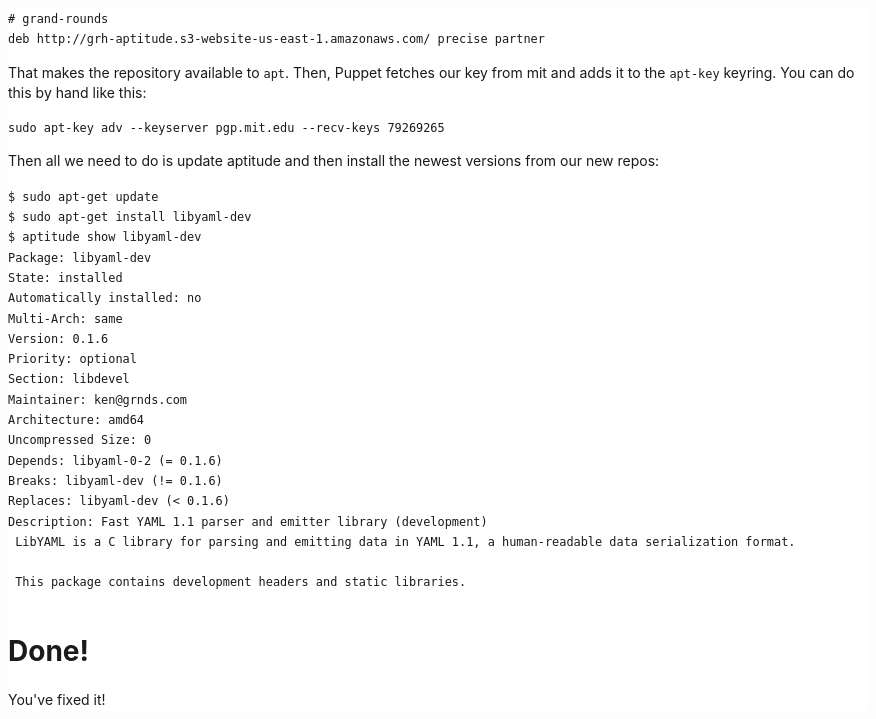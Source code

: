     # grand-rounds
    deb http://grh-aptitude.s3-website-us-east-1.amazonaws.com/ precise partner
    

That makes the repository available to `apt`. Then, Puppet fetches our key from mit and adds it to the `apt-key` keyring. You can do this by hand like this:

    sudo apt-key adv --keyserver pgp.mit.edu --recv-keys 79269265
    

Then all we need to do is update aptitude and then install the newest versions from our new repos:

    $ sudo apt-get update
    $ sudo apt-get install libyaml-dev
    $ aptitude show libyaml-dev
    Package: libyaml-dev              
    State: installed
    Automatically installed: no
    Multi-Arch: same
    Version: 0.1.6
    Priority: optional
    Section: libdevel
    Maintainer: ken@grnds.com
    Architecture: amd64
    Uncompressed Size: 0 
    Depends: libyaml-0-2 (= 0.1.6)
    Breaks: libyaml-dev (!= 0.1.6)
    Replaces: libyaml-dev (< 0.1.6)
    Description: Fast YAML 1.1 parser and emitter library (development)
     LibYAML is a C library for parsing and emitting data in YAML 1.1, a human-readable data serialization format. 
    
     This package contains development headers and static libraries.
    

# Done!

You've fixed it!

 [1]: https://www.ruby-lang.org/en/news/2014/03/29/heap-overflow-in-yaml-uri-escape-parsing-cve-2014-2525/
 [2]: #fixit
 [3]: http://pyyaml.org/download/libyaml/yaml-0.1.6.tar.gz
 [4]: http://us.archive.ubuntu.com/ubuntu/dists/devel/Release
 [5]: http://eng.grandroundshealth.com/wp-content/uploads/2014/04/snap.png
 [6]: http://puppetlabs.com
 [7]: https://forge.puppetlabs.com/puppetlabs/apt